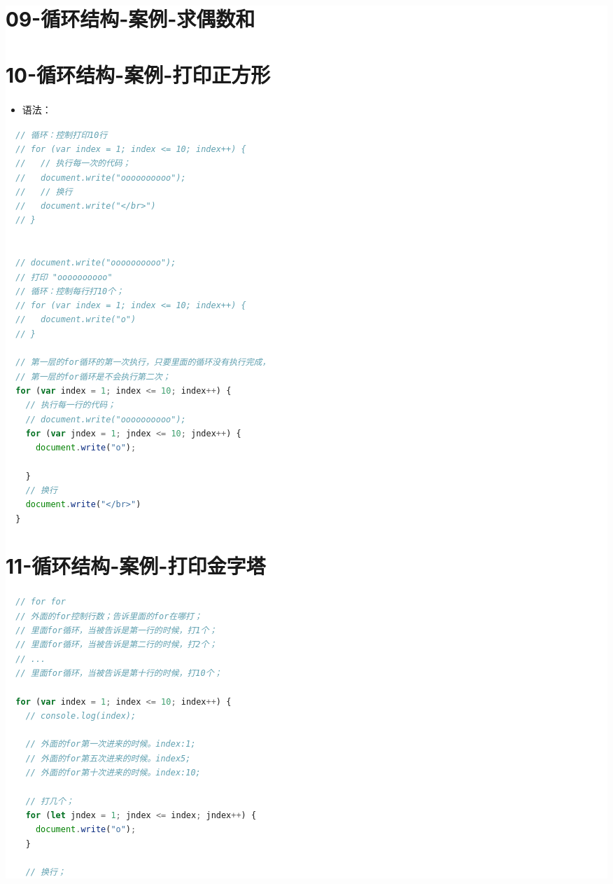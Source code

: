 


# 09-循环结构-案例-求偶数和

# 10-循环结构-案例-打印正方形

* 语法：

```js
  // 循环：控制打印10行
  // for (var index = 1; index <= 10; index++) {
  //   // 执行每一次的代码；
  //   document.write("oooooooooo");
  //   // 换行
  //   document.write("</br>")
  // }


  // document.write("oooooooooo");
  // 打印 "oooooooooo"
  // 循环：控制每行打10个；
  // for (var index = 1; index <= 10; index++) {
  //   document.write("o")
  // }

  // 第一层的for循环的第一次执行，只要里面的循环没有执行完成，
  // 第一层的for循环是不会执行第二次；
  for (var index = 1; index <= 10; index++) {
    // 执行每一行的代码；
    // document.write("oooooooooo");
    for (var jndex = 1; jndex <= 10; jndex++) {
      document.write("o");

    }
    // 换行
    document.write("</br>")
  }
```

# 11-循环结构-案例-打印金字塔

```js
  // for for 
  // 外面的for控制行数；告诉里面的for在哪打；
  // 里面for循环，当被告诉是第一行的时候，打1个；
  // 里面for循环，当被告诉是第二行的时候，打2个；
  // ...
  // 里面for循环，当被告诉是第十行的时候，打10个；

  for (var index = 1; index <= 10; index++) {
    // console.log(index);

    // 外面的for第一次进来的时候。index:1;
    // 外面的for第五次进来的时候。index5;
    // 外面的for第十次进来的时候。index:10;

    // 打几个；
    for (let jndex = 1; jndex <= index; jndex++) {
      document.write("o");
    }

    // 换行；
```